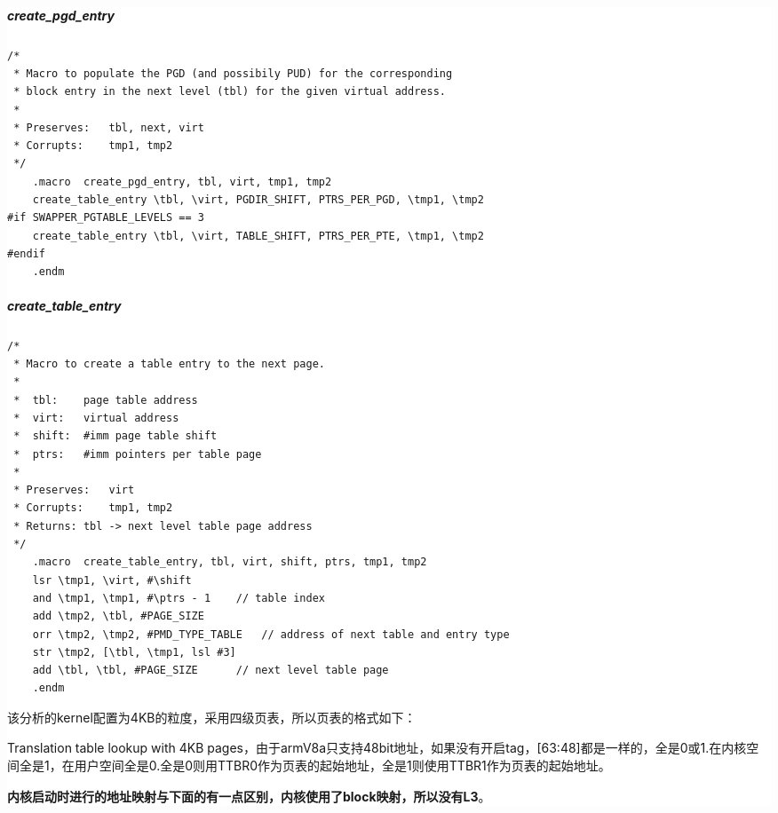 ##### create_pgd_entry

```
/*
 * Macro to populate the PGD (and possibily PUD) for the corresponding
 * block entry in the next level (tbl) for the given virtual address.
 *
 * Preserves:	tbl, next, virt
 * Corrupts:	tmp1, tmp2
 */
	.macro	create_pgd_entry, tbl, virt, tmp1, tmp2
	create_table_entry \tbl, \virt, PGDIR_SHIFT, PTRS_PER_PGD, \tmp1, \tmp2
#if SWAPPER_PGTABLE_LEVELS == 3
	create_table_entry \tbl, \virt, TABLE_SHIFT, PTRS_PER_PTE, \tmp1, \tmp2
#endif
	.endm
```

##### create_table_entry

```
/*
 * Macro to create a table entry to the next page.
 *
 *	tbl:	page table address
 *	virt:	virtual address
 *	shift:	#imm page table shift
 *	ptrs:	#imm pointers per table page
 *
 * Preserves:	virt
 * Corrupts:	tmp1, tmp2
 * Returns:	tbl -> next level table page address
 */
	.macro	create_table_entry, tbl, virt, shift, ptrs, tmp1, tmp2
	lsr	\tmp1, \virt, #\shift
	and	\tmp1, \tmp1, #\ptrs - 1	// table index
	add	\tmp2, \tbl, #PAGE_SIZE
	orr	\tmp2, \tmp2, #PMD_TYPE_TABLE	// address of next table and entry type
	str	\tmp2, [\tbl, \tmp1, lsl #3]
	add	\tbl, \tbl, #PAGE_SIZE		// next level table page
	.endm
```


该分析的kernel配置为4KB的粒度，采用四级页表，所以页表的格式如下：

Translation table lookup with 4KB pages，由于armV8a只支持48bit地址，如果没有开启tag，[63:48]都是一样的，全是0或1.在内核空间全是1，在用户空间全是0.全是0则用TTBR0作为页表的起始地址，全是1则使用TTBR1作为页表的起始地址。

**内核启动时进行的地址映射与下面的有一点区别，内核使用了block映射，所以没有L3**。
